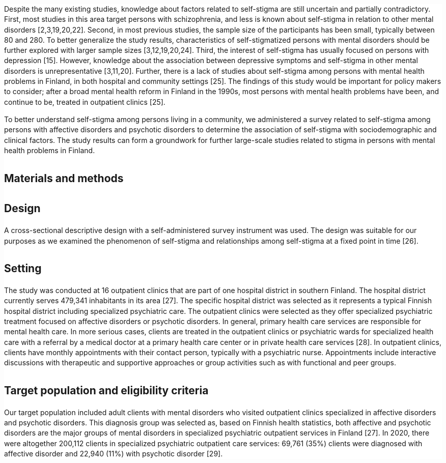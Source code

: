 Despite the many existing studies, knowledge about factors related to self-stigma are still uncertain and partially contradictory. First, most studies in this area target persons with schizophrenia, and less is known about self-stigma in relation to other mental disorders [2,3,19,20,22]. Second, in most previous studies, the sample size of the participants has been small, typically between 80 and 280. To better generalize the study results, characteristics of self-stigmatized persons with mental disorders should be further explored with larger sample sizes [3,12,19,20,24]. Third, the interest of self-stigma has usually focused on persons with depression [15]. However, knowledge about the association between depressive symptoms and self-stigma in other mental disorders is unrepresentative [3,11,20]. Further, there is a lack of studies about self-stigma among persons with mental health problems in Finland, in both hospital and community settings [25]. The findings of this study would be important for policy makers to consider; after a broad mental health reform in Finland in the 1990s, most persons with mental health problems have been, and continue to be, treated in outpatient clinics [25].

To better understand self-stigma among persons living in a community, we administered a survey related to self-stigma among persons with affective disorders and psychotic disorders to determine the association of self-stigma with sociodemographic and clinical factors. The study results can form a groundwork for further large-scale studies related to stigma in persons with mental health problems in Finland.


## Materials and methods


## Design

A cross-sectional descriptive design with a self-administered survey instrument was used. The design was suitable for our purposes as we examined the phenomenon of self-stigma and relationships among self-stigma at a fixed point in time [26].


## Setting

The study was conducted at 16 outpatient clinics that are part of one hospital district in southern Finland. The hospital district currently serves 479,341 inhabitants in its area [27]. The specific hospital district was selected as it represents a typical Finnish hospital district including specialized psychiatric care. The outpatient clinics were selected as they offer specialized psychiatric treatment focused on affective disorders or psychotic disorders. In general, primary health care services are responsible for mental health care. In more serious cases, clients are treated in the outpatient clinics or psychiatric wards for specialized health care with a referral by a medical doctor at a primary health care center or in private health care services [28]. In outpatient clinics, clients have monthly appointments with their contact person, typically with a psychiatric nurse. Appointments include interactive discussions with therapeutic and supportive approaches or group activities such as with functional and peer groups.


## Target population and eligibility criteria

Our target population included adult clients with mental disorders who visited outpatient clinics specialized in affective disorders and psychotic disorders. This diagnosis group was selected as, based on Finnish health statistics, both affective and psychotic disorders are the major groups of mental disorders in specialized psychiatric outpatient services in Finland [27]. In 2020, there were altogether 200,112 clients in specialized psychiatric outpatient care services: 69,761 (35%) clients were diagnosed with affective disorder and 22,940 (11%) with psychotic disorder [29].
